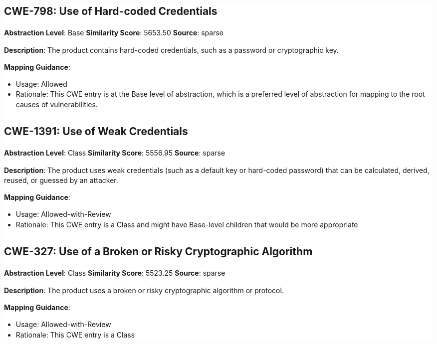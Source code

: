 

## CWE-798: Use of Hard-coded Credentials
**Abstraction Level**: Base
**Similarity Score**: 5653.50
**Source**: sparse

**Description**:
The product contains hard-coded credentials, such as a password or cryptographic key.

**Mapping Guidance**:
- Usage: Allowed
- Rationale: This CWE entry is at the Base level of abstraction, which is a preferred level of abstraction for mapping to the root causes of vulnerabilities.



## CWE-1391: Use of Weak Credentials
**Abstraction Level**: Class
**Similarity Score**: 5556.95
**Source**: sparse

**Description**:
The product uses weak credentials (such as a default key or hard-coded password) that can be calculated, derived, reused, or guessed by an attacker.

**Mapping Guidance**:
- Usage: Allowed-with-Review
- Rationale: This CWE entry is a Class and might have Base-level children that would be more appropriate



## CWE-327: Use of a Broken or Risky Cryptographic Algorithm
**Abstraction Level**: Class
**Similarity Score**: 5523.25
**Source**: sparse

**Description**:
The product uses a broken or risky cryptographic algorithm or protocol.

**Mapping Guidance**:
- Usage: Allowed-with-Review
- Rationale: This CWE entry is a Class